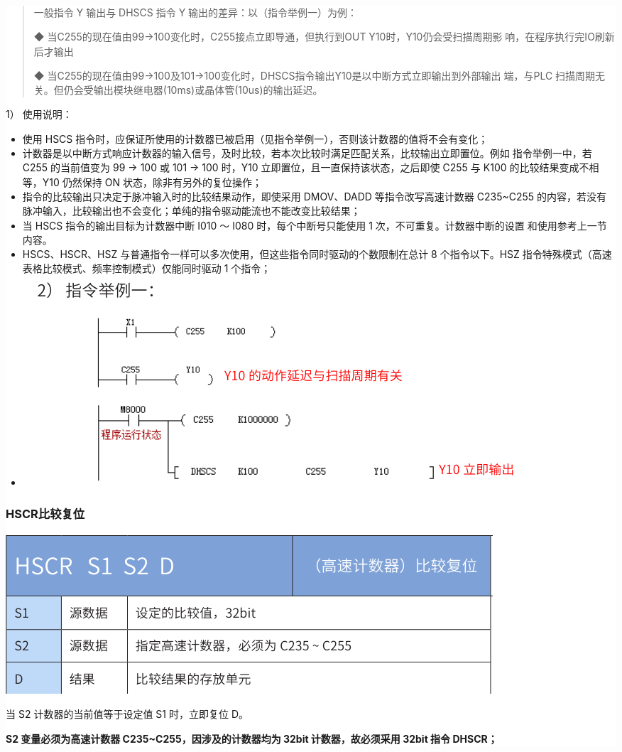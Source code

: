 > 一般指令 Y 输出与 DHSCS 指令 Y 输出的差异：以（指令举例一）为例： 
>
> ◆ 当C255的现在值由99→100变化时，C255接点立即导通，但执行到OUT Y10时，Y10仍会受扫描周期影 响，在程序执行完IO刷新后才输出
>
>  ◆ 当C255的现在值由99→100及101→100变化时，DHSCS指令输出Y10是以中断方式立即输出到外部输出 端，与PLC 扫描周期无关。但仍会受输出模块继电器(10ms)或晶体管(10us)的输出延迟。

1） 使用说明： 

- 使用 HSCS 指令时，应保证所使用的计数器已被启用（见指令举例一），否则该计数器的值将不会有变化； 
- 计数器是以中断方式响应计数器的输入信号，及时比较，若本次比较时满足匹配关系，比较输出立即置位。例如 指令举例一中，若 C255 的当前值变为 99 → 100 或 101 → 100 时，Y10 立即置位，且一直保持该状态，之后即使 C255 与 K100 的比较结果变成不相等，Y10 仍然保持 ON 状态，除非有另外的复位操作； 
- 指令的比较输出只决定于脉冲输入时的比较结果动作，即使采用 DMOV、DADD 等指令改写高速计数器 C235~C255 的内容，若没有脉冲输入，比较输出也不会变化；单纯的指令驱动能流也不能改变比较结果；
-  当 HSCS 指令的输出目标为计数器中断 I010 ～ I080 时，每个中断号只能使用 1 次，不可重复。计数器中断的设置 和使用参考上一节内容。
- HSCS、HSCR、HSZ 与普通指令一样可以多次使用，但这些指令同时驱动的个数限制在总计 8 个指令以下。HSZ 指令特殊模式（高速表格比较模式、频率控制模式）仅能同时驱动 1 个指令；
- ![image-20240617190749155](./img/image-20240617190749155.png)

###  HSCR比较复位

![image-20240617191035993](./img/image-20240617191035993.png)



当 S2 计数器的当前值等于设定值 S1 时，立即复位 D。

 **S2 变量必须为高速计数器 C235~C255，因涉及的计数器均为 32bit 计数器，故必须采用 32bit 指令 DHSCR；** 
